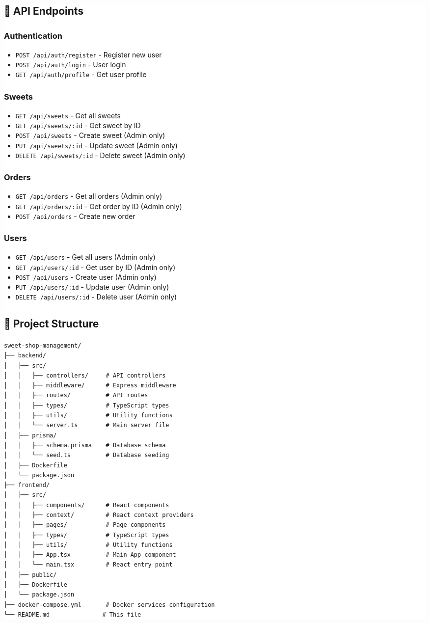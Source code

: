 ## 🔌 API Endpoints

### Authentication
- `POST /api/auth/register` - Register new user
- `POST /api/auth/login` - User login
- `GET /api/auth/profile` - Get user profile

### Sweets
- `GET /api/sweets` - Get all sweets
- `GET /api/sweets/:id` - Get sweet by ID
- `POST /api/sweets` - Create sweet (Admin only)
- `PUT /api/sweets/:id` - Update sweet (Admin only)
- `DELETE /api/sweets/:id` - Delete sweet (Admin only)

### Orders
- `GET /api/orders` - Get all orders (Admin only)
- `GET /api/orders/:id` - Get order by ID (Admin only)
- `POST /api/orders` - Create new order

### Users
- `GET /api/users` - Get all users (Admin only)
- `GET /api/users/:id` - Get user by ID (Admin only)
- `POST /api/users` - Create user (Admin only)
- `PUT /api/users/:id` - Update user (Admin only)
- `DELETE /api/users/:id` - Delete user (Admin only)

## 📁 Project Structure

```
sweet-shop-management/
├── backend/
│   ├── src/
│   │   ├── controllers/     # API controllers
│   │   ├── middleware/      # Express middleware
│   │   ├── routes/          # API routes
│   │   ├── types/           # TypeScript types
│   │   ├── utils/           # Utility functions
│   │   └── server.ts        # Main server file
│   ├── prisma/
│   │   ├── schema.prisma    # Database schema
│   │   └── seed.ts          # Database seeding
│   ├── Dockerfile
│   └── package.json
├── frontend/
│   ├── src/
│   │   ├── components/      # React components
│   │   ├── context/         # React context providers
│   │   ├── pages/           # Page components
│   │   ├── types/           # TypeScript types
│   │   ├── utils/           # Utility functions
│   │   ├── App.tsx          # Main App component
│   │   └── main.tsx         # React entry point
│   ├── public/
│   ├── Dockerfile
│   └── package.json
├── docker-compose.yml       # Docker services configuration
└── README.md               # This file
```
